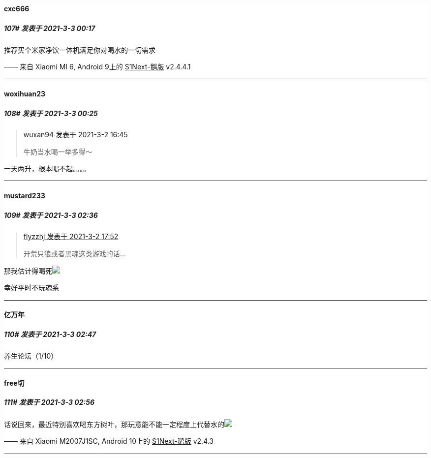 ####  cxc666  
##### 107#       发表于 2021-3-3 00:17


推荐买个米家净饮一体机满足你对喝水的一切需求

—— 来自 Xiaomi MI 6, Android 9上的 [S1Next-鹅版](https://github.com/ykrank/S1-Next/releases) v2.4.4.1


*****

####  woxihuan23  
##### 108#       发表于 2021-3-3 00:25


<blockquote><a href="httphttps://bbs.saraba1st.com/2b/forum.php?mod=redirect&amp;goto=findpost&amp;pid=50487887&amp;ptid=1990762" target="_blank">wuxan94 发表于 2021-3-2 16:45</a>

牛奶当水喝一举多得～</blockquote>
一天两升，根本喝不起。。。。


*****

####  mustard233  
##### 109#       发表于 2021-3-3 02:36


<blockquote><a href="httphttps://bbs.saraba1st.com/2b/forum.php?mod=redirect&amp;goto=findpost&amp;pid=50488581&amp;ptid=1990762" target="_blank">flyzzhj 发表于 2021-3-2 17:52</a>

开荒只狼或者黑魂这类游戏的话...</blockquote>
那我估计得喝死<img src="https://static.saraba1st.com/image/smiley/face2017/068.png" referrerpolicy="no-referrer">

幸好平时不玩魂系


*****

####  亿万年  
##### 110#       发表于 2021-3-3 02:47


养生论坛（1/10）


*****

####  free切  
##### 111#       发表于 2021-3-3 02:56


话说回来，最近特别喜欢喝东方树叶，那玩意能不能一定程度上代替水的<img src="https://static.saraba1st.com/image/smiley/face2017/018.png" referrerpolicy="no-referrer">

—— 来自 Xiaomi M2007J1SC, Android 10上的 [S1Next-鹅版](https://github.com/ykrank/S1-Next/releases) v2.4.3


*****
